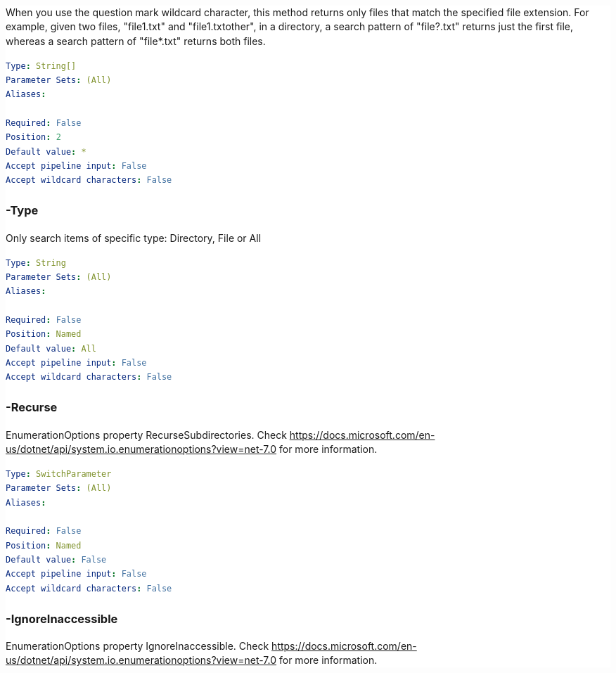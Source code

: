 When you use the question mark wildcard character, this method returns only files that match the specified file extension. For example, given two files, "file1.txt" and "file1.txtother", in a directory, a search pattern of "file?.txt" returns just the first file, whereas a search pattern of "file*.txt" returns both files.

```yaml
Type: String[]
Parameter Sets: (All)
Aliases:

Required: False
Position: 2
Default value: *
Accept pipeline input: False
Accept wildcard characters: False
```

### -Type

Only search items of specific type: Directory, File or All

```yaml
Type: String
Parameter Sets: (All)
Aliases:

Required: False
Position: Named
Default value: All
Accept pipeline input: False
Accept wildcard characters: False
```

### -Recurse

EnumerationOptions property RecurseSubdirectories.
Check <https://docs.microsoft.com/en-us/dotnet/api/system.io.enumerationoptions?view=net-7.0> for more information.

```yaml
Type: SwitchParameter
Parameter Sets: (All)
Aliases:

Required: False
Position: Named
Default value: False
Accept pipeline input: False
Accept wildcard characters: False
```

### -IgnoreInaccessible

EnumerationOptions property IgnoreInaccessible.
Check <https://docs.microsoft.com/en-us/dotnet/api/system.io.enumerationoptions?view=net-7.0> for more information.

